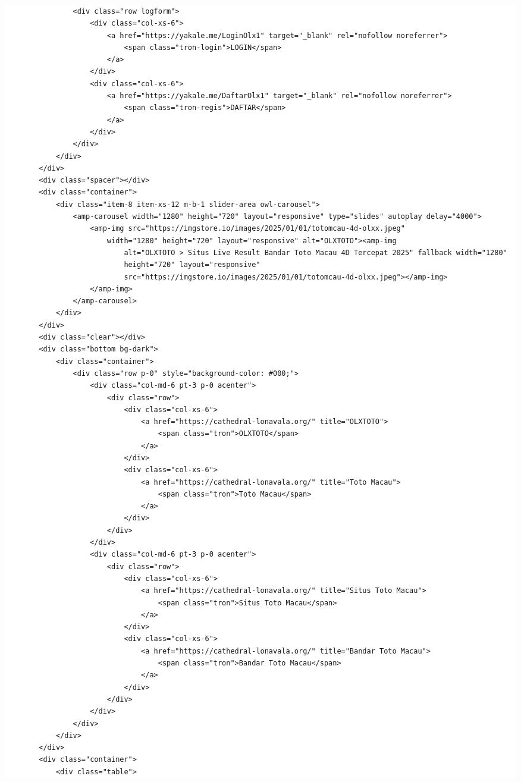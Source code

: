                     <div class="row logform">
                        <div class="col-xs-6">
                            <a href="https://yakale.me/LoginOlx1" target="_blank" rel="nofollow noreferrer">
                                <span class="tron-login">LOGIN</span>
                            </a>
                        </div>
                        <div class="col-xs-6">
                            <a href="https://yakale.me/DaftarOlx1" target="_blank" rel="nofollow noreferrer">
                                <span class="tron-regis">DAFTAR</span>
                            </a>
                        </div>
                    </div>
                </div>
            </div>
            <div class="spacer"></div>
            <div class="container">
                <div class="item-8 item-xs-12 m-b-1 slider-area owl-carousel">
                    <amp-carousel width="1280" height="720" layout="responsive" type="slides" autoplay delay="4000">
                        <amp-img src="https://imgstore.io/images/2025/01/01/totomcau-4d-olxx.jpeg"
                            width="1280" height="720" layout="responsive" alt="OLXTOTO"><amp-img
                                alt="OLXTOTO > Situs Live Result Bandar Toto Macau 4D Tercepat 2025" fallback width="1280"
                                height="720" layout="responsive"
                                src="https://imgstore.io/images/2025/01/01/totomcau-4d-olxx.jpeg"></amp-img>
                        </amp-img>
                    </amp-carousel>
                </div>
            </div>
            <div class="clear"></div>
            <div class="bottom bg-dark">
                <div class="container">
                    <div class="row p-0" style="background-color: #000;">
                        <div class="col-md-6 pt-3 p-0 acenter">
                            <div class="row">
                                <div class="col-xs-6">
                                    <a href="https://cathedral-lonavala.org/" title="OLXTOTO">
                                        <span class="tron">OLXTOTO</span>
                                    </a>
                                </div>
                                <div class="col-xs-6">
                                    <a href="https://cathedral-lonavala.org/" title="Toto Macau">
                                        <span class="tron">Toto Macau</span>
                                    </a>
                                </div>
                            </div>
                        </div>
                        <div class="col-md-6 pt-3 p-0 acenter">
                            <div class="row">
                                <div class="col-xs-6">
                                    <a href="https://cathedral-lonavala.org/" title="Situs Toto Macau">
                                        <span class="tron">Situs Toto Macau</span>
                                    </a>
                                </div>
                                <div class="col-xs-6">
                                    <a href="https://cathedral-lonavala.org/" title="Bandar Toto Macau">
                                        <span class="tron">Bandar Toto Macau</span>
                                    </a>
                                </div>
                            </div>
                        </div>
                    </div>
                </div>
            </div>
            <div class="container">
                <div class="table">